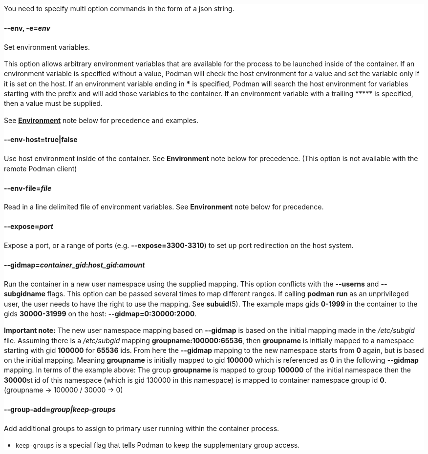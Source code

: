 You need to specify multi option commands in the form of a json string.

#### **\-\-env**, **-e**=*env*

Set environment variables.

This option allows arbitrary environment variables that are available for the process to be launched inside of the container. If an environment variable is specified without a value, Podman will check the host environment for a value and set the variable only if it is set on the host. If an environment variable ending in __*__ is specified, Podman will search the host environment for variables starting with the prefix and will add those variables to the container. If an environment variable with a trailing ***** is specified, then a value must be supplied.

See [**Environment**](#environment) note below for precedence and examples.

#### **\-\-env-host**=**true**|**false**

Use host environment inside of the container. See **Environment** note below for precedence. (This option is not available with the remote Podman client)

#### **\-\-env-file**=*file*

Read in a line delimited file of environment variables. See **Environment** note below for precedence.

#### **\-\-expose**=*port*

Expose a port, or a range of ports (e.g. **\-\-expose=3300-3310**) to set up port redirection
on the host system.

#### **\-\-gidmap**=*container_gid*:*host_gid*:*amount*

Run the container in a new user namespace using the supplied mapping. This option conflicts with the **\-\-userns** and **\-\-subgidname** flags.
This option can be passed several times to map different ranges. If calling **podman run** as an unprivileged user, the user needs to have the right to use the mapping. See **subuid**(5).
The example maps gids **0-1999** in the container to the gids **30000-31999** on the host: **\-\-gidmap=0:30000:2000**.

**Important note:** The new user namespace mapping based on **\-\-gidmap** is based on the initial mapping made in the  _/etc/subgid_  file.
Assuming there is a  _/etc/subgid_  mapping **groupname:100000:65536**, then **groupname** is initially mapped to a namespace starting with
gid **100000** for **65536** ids. From here the **\-\-gidmap** mapping to the new namespace starts from **0** again, but is based on the initial mapping.
Meaning **groupname** is initially mapped to gid **100000** which is referenced as **0** in the following **\-\-gidmap** mapping. In terms of the example
above: The group **groupname** is mapped to group **100000** of the initial namespace then the
**30000**st id of this namespace (which is gid 130000 in this namespace) is mapped to container namespace group id **0**. (groupname -> 100000 / 30000 -> 0)

#### **\-\-group-add**=*group|keep-groups*

Add additional groups to assign to primary user running within the container process.

- `keep-groups` is a special flag that tells Podman to keep the supplementary group access.

